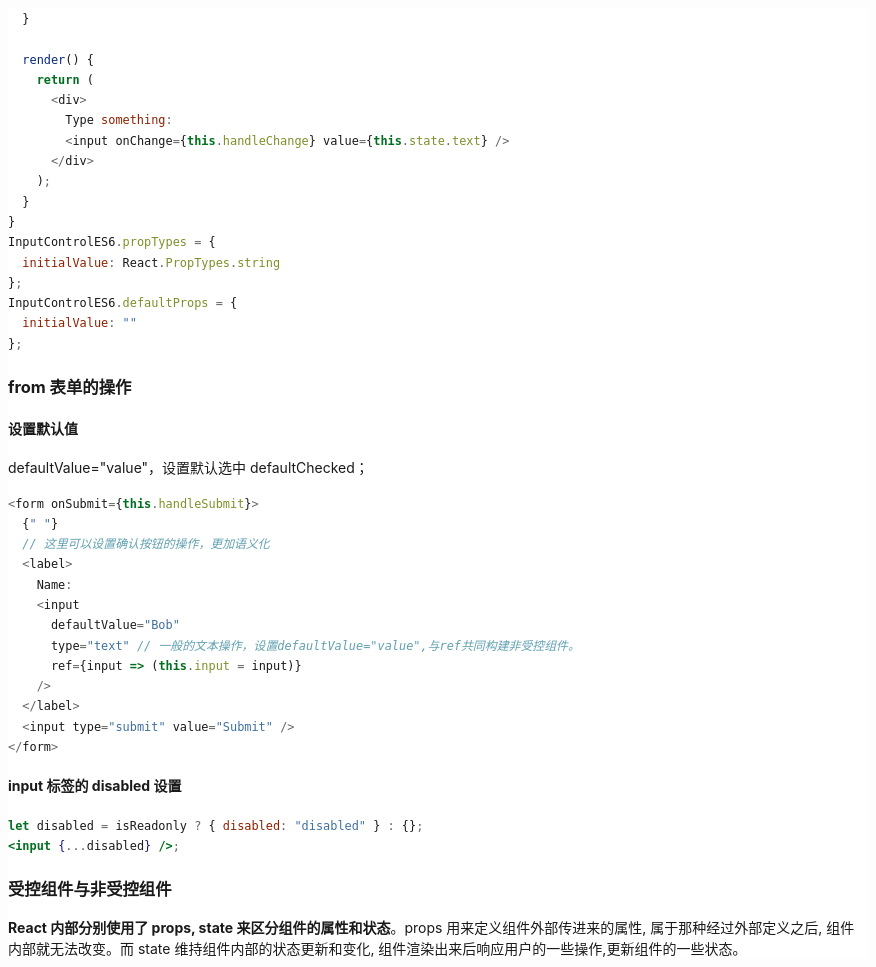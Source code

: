 ```js
  }

  render() {
    return (
      <div>
        Type something:
        <input onChange={this.handleChange} value={this.state.text} />
      </div>
    );
  }
}
InputControlES6.propTypes = {
  initialValue: React.PropTypes.string
};
InputControlES6.defaultProps = {
  initialValue: ""
};
```

### from 表单的操作

#### 设置默认值

defaultValue="value"，设置默认选中 defaultChecked；

```js
<form onSubmit={this.handleSubmit}>
  {" "}
  // 这里可以设置确认按钮的操作，更加语义化
  <label>
    Name:
    <input
      defaultValue="Bob"
      type="text" // 一般的文本操作，设置defaultValue="value",与ref共同构建非受控组件。
      ref={input => (this.input = input)}
    />
  </label>
  <input type="submit" value="Submit" />
</form>
```

#### input 标签的 disabled 设置

```jsx
let disabled = isReadonly ? { disabled: "disabled" } : {};
<input {...disabled} />;
```

### 受控组件与非受控组件

**React 内部分别使用了 props, state 来区分组件的属性和状态**。props 用来定义组件外部传进来的属性, 属于那种经过外部定义之后, 组件内部就无法改变。而 state 维持组件内部的状态更新和变化, 组件渲染出来后响应用户的一些操作,更新组件的一些状态。
